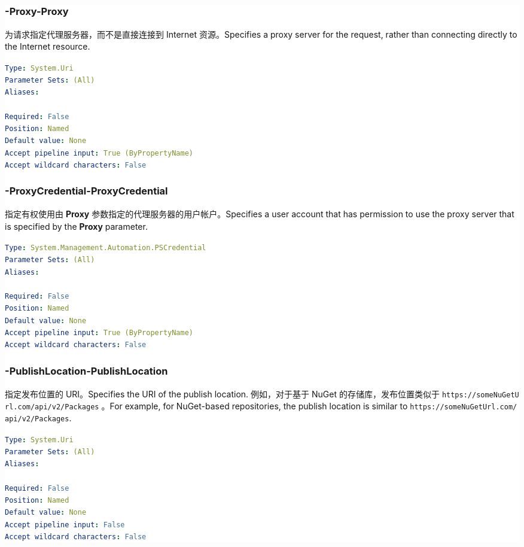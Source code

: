 ### <span data-ttu-id="8943a-124">-Proxy</span><span class="sxs-lookup"><span data-stu-id="8943a-124">-Proxy</span></span>

<span data-ttu-id="8943a-125">为请求指定代理服务器，而不是直接连接到 Internet 资源。</span><span class="sxs-lookup"><span data-stu-id="8943a-125">Specifies a proxy server for the request, rather than connecting directly to the Internet resource.</span></span>

```yaml
Type: System.Uri
Parameter Sets: (All)
Aliases:

Required: False
Position: Named
Default value: None
Accept pipeline input: True (ByPropertyName)
Accept wildcard characters: False
```

### <span data-ttu-id="8943a-126">-ProxyCredential</span><span class="sxs-lookup"><span data-stu-id="8943a-126">-ProxyCredential</span></span>

<span data-ttu-id="8943a-127">指定有权使用由 **Proxy** 参数指定的代理服务器的用户帐户。</span><span class="sxs-lookup"><span data-stu-id="8943a-127">Specifies a user account that has permission to use the proxy server that is specified by the **Proxy** parameter.</span></span>

```yaml
Type: System.Management.Automation.PSCredential
Parameter Sets: (All)
Aliases:

Required: False
Position: Named
Default value: None
Accept pipeline input: True (ByPropertyName)
Accept wildcard characters: False
```

### <span data-ttu-id="8943a-128">-PublishLocation</span><span class="sxs-lookup"><span data-stu-id="8943a-128">-PublishLocation</span></span>

<span data-ttu-id="8943a-129">指定发布位置的 URI。</span><span class="sxs-lookup"><span data-stu-id="8943a-129">Specifies the URI of the publish location.</span></span> <span data-ttu-id="8943a-130">例如，对于基于 NuGet 的存储库，发布位置类似于 `https://someNuGetUrl.com/api/v2/Packages` 。</span><span class="sxs-lookup"><span data-stu-id="8943a-130">For example, for NuGet-based repositories, the publish location is similar to `https://someNuGetUrl.com/api/v2/Packages`.</span></span>

```yaml
Type: System.Uri
Parameter Sets: (All)
Aliases:

Required: False
Position: Named
Default value: None
Accept pipeline input: False
Accept wildcard characters: False
```
